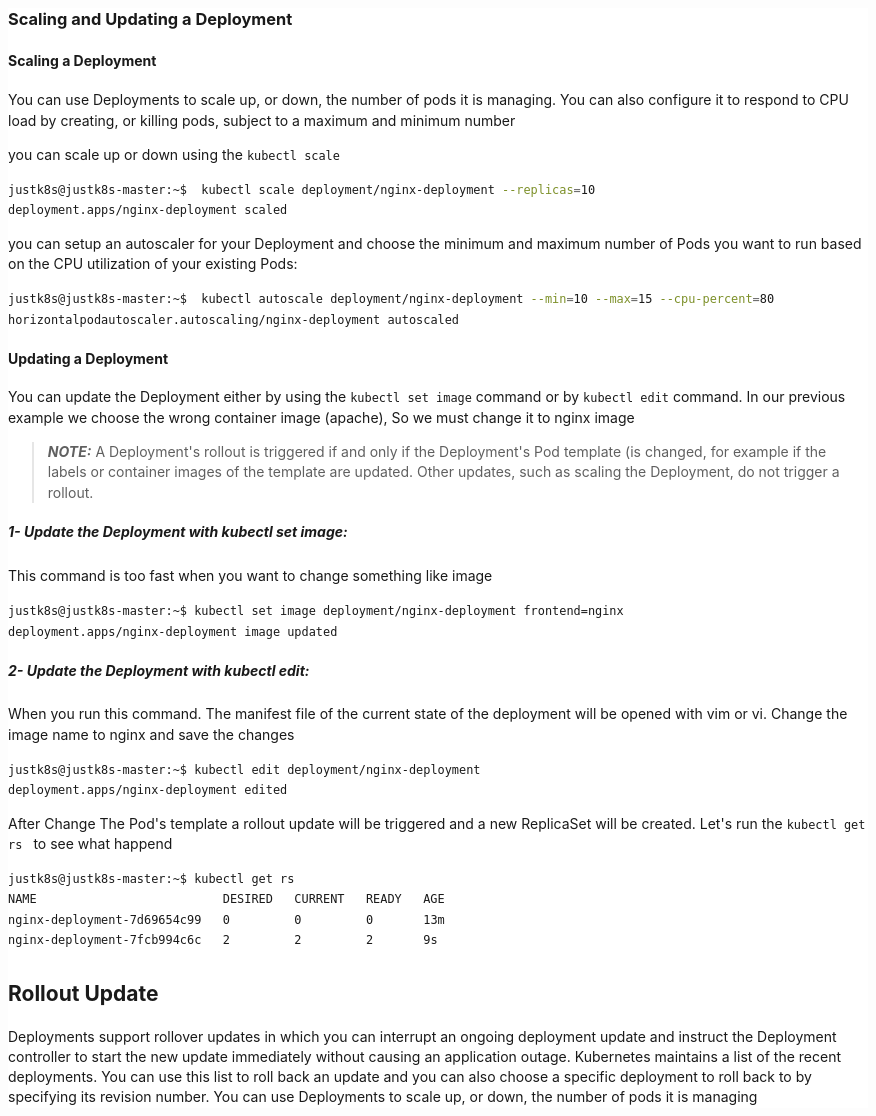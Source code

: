 ### Scaling and Updating a Deployment
#### Scaling a Deployment 
You can use Deployments to scale up, or down, the number of pods it is managing. You can also configure it to respond to CPU load by creating, or killing pods, subject to a maximum and minimum number

you can scale up or down using the `kubectl scale`
``` bash
justk8s@justk8s-master:~$  kubectl scale deployment/nginx-deployment --replicas=10
deployment.apps/nginx-deployment scaled
```
you can setup an autoscaler for your Deployment and choose the minimum and maximum number of Pods you want to run based on the CPU utilization of your existing Pods:
``` bash
justk8s@justk8s-master:~$  kubectl autoscale deployment/nginx-deployment --min=10 --max=15 --cpu-percent=80
horizontalpodautoscaler.autoscaling/nginx-deployment autoscaled
```
#### Updating a Deployment 
You can update the Deployment either by using the `kubectl set image` command or by `kubectl edit` command. In our previous example we choose the wrong container image (apache), So we must change it to nginx image
> **_NOTE:_**  A Deployment's rollout is triggered if and only if the Deployment's Pod template (is changed, for example if the labels or container images of the template are updated. Other updates, such as scaling the Deployment, do not trigger a rollout.
##### 1- Update the Deployment with kubectl set image: 
This command is too fast when you want to change something like image
``` bash
justk8s@justk8s-master:~$ kubectl set image deployment/nginx-deployment frontend=nginx
deployment.apps/nginx-deployment image updated
```
##### 2- Update the Deployment with kubectl edit:
When you run this command. The manifest file of the current state of the deployment will be opened with vim or vi. Change the image name to nginx and save the changes
``` bash
justk8s@justk8s-master:~$ kubectl edit deployment/nginx-deployment
deployment.apps/nginx-deployment edited
```
After Change The Pod's template a rollout update will be triggered and a new ReplicaSet will be created. Let's run the `kubectl get rs ` to see what happend
``` bash
justk8s@justk8s-master:~$ kubectl get rs
NAME                          DESIRED   CURRENT   READY   AGE
nginx-deployment-7d69654c99   0         0         0       13m
nginx-deployment-7fcb994c6c   2         2         2       9s
```
## Rollout Update
Deployments support rollover updates in which you can interrupt an ongoing deployment update and instruct the Deployment controller to start the new update immediately without causing an application outage. Kubernetes maintains a list of the recent deployments. You can use this list to roll back an update and you can also choose a specific deployment to roll back to by specifying its revision number. You can use Deployments to scale up, or down, the number of pods it is managing
